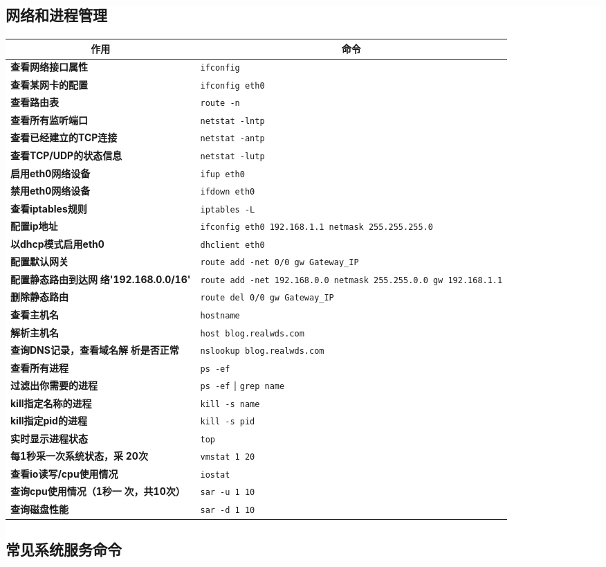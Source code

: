 ## ⽹络和进程管理

| 作⽤                          | 命令                                                            |
|-----------------------------|---------------------------------------------------------------|
| **查看⽹络接⼝属性**                    | `ifconfig`                                                      |
| **查看某⽹卡的配置**                    | `ifconfig eth0`                                                 |
| **查看路由表**                       | `route -n`                                                      |
| **查看所有监听端⼝**                    | `netstat -lntp`                                                 |
| **查看已经建⽴的TCP连接**                | `netstat -antp`                                                 |
| **查看TCP/UDP的状态信息**              | `netstat -lutp`                                                 |
| **启⽤eth0⽹络设备**                  | `ifup eth0`                                                     |
| **禁⽤eth0⽹络设备**                  | `ifdown eth0`                                                  |
| **查看iptables规则**                | `iptables -L`                                                   |
| **配置ip地址**                      | `ifconfig eth0 192.168.1.1 netmask 255.255.255.0`               |
| **以dhcp模式启⽤eth0**               | `dhclient eth0`                                                 |
| **配置默认⽹关**                     | `route add -net 0/0 gw Gateway_IP`                              |
| **配置静态路由到达⽹ 络'192.168.0.0/16'** | `route add -net 192.168.0.0 netmask 255.255.0.0 gw 192.168.1.1` |
| **删除静态路由**                    | `route del 0/0 gw Gateway_IP`                                   |
| **查看主机名**                       | `hostname`                                                      |
| **解析主机名**                       | `host blog.realwds.com`                                         |
| **查询DNS记录，查看域名解 析是否正常**         | `nslookup blog.realwds.com`                                     |
| **查看所有进程**                      | `ps -ef`                                                        |
| **过滤出你需要的进程**                   | `ps -ef ▏grep name`                                            |
| **kill指定名称的进程**                 | `kill -s name`                                                  |
| **kill指定pid的进程**               | `kill -s pid`                                                   |
| **实时显示进程状态**                    | `top`                                                           |
| **每1秒采⼀次系统状态，采 20次**            | `vmstat 1 20`                                                   |
| **查看io读写/cpu使⽤情况**              | `iostat`                                                        |
| **查询cpu使⽤情况（1秒⼀ 次，共10次）**       | `sar -u 1 10`                                                   |
| **查询磁盘性能**                     | `sar -d 1 10`                                                  |

## 常⻅系统服务命令
